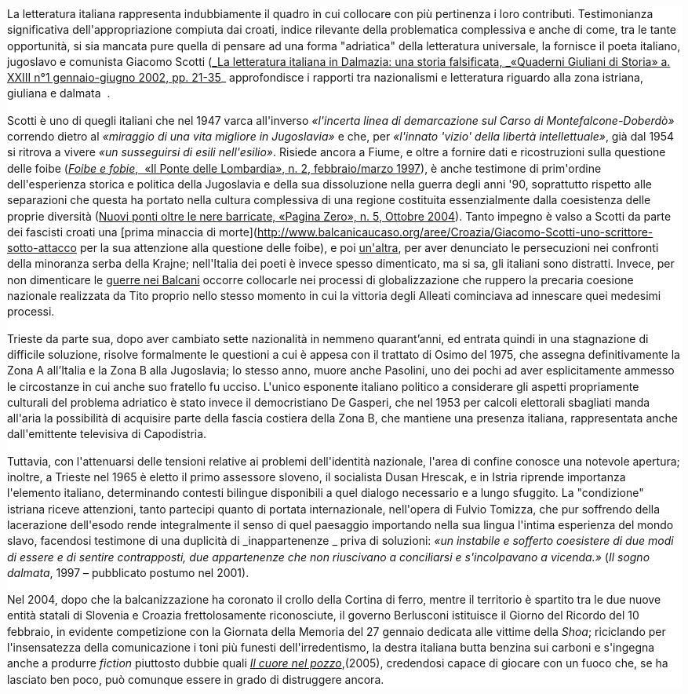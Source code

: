 La letteratura italiana rappresenta indubbiamente il quadro in cui collocare con più pertinenza i loro contributi. Testimonianza significativa dell'appropriazione compiuta dai croati, indice rilevante della problematica complessiva e anche di come, tra le tante opportunità, si sia mancata pure quella di pensare ad una forma "adriatica" della letteratura universale, la fornisce il poeta italiano, jugoslavo e comunista Giacomo Scotti ([_La letteratura italiana in Dalmazia: una storia falsificata, _«Quaderni Giuliani di Storia» a. XXIII n°1 gennaio-giugno 2002, pp. 21-35](http://www.discutere.it/showthread.php?17877-Letteratura-dalmata)_ approfondisce i rapporti tra nazionalismi e letteratura riguardo alla zona istriana, giuliana e dalmata  .

Scotti è uno di quegli italiani che nel 1947 varca all'inverso _«l'incerta linea di demarcazione sul Carso di Montefalcone-Doberdò»_ correndo dietro al _«miraggio di una vita migliore in Jugoslavia»_ e che, per _«l'innato 'vizio' della libertà intellettuale»_, già dal 1954 si ritrova a vivere _«un susseguirsi di esili nell'esilio»_. Risiede ancora a Fiume, e oltre a fornire dati e ricostruzioni sulla questione delle foibe ([_Foibe e fobie_,  «Il Ponte delle Lombardia», n. 2, febbraio/marzo 1997](http://cronologia.leonardo.it/mondo38v.html)), è anche testimone di prim'ordine dell'esperienza storica e politica della Jugoslavia e della sua dissoluzione nella guerra degli anni '90, soprattutto rispetto alle separazioni che questa ha portato nella cultura complessiva di una regione costituita essenzialmente dalla coesistenza delle proprie diversità ([Nuovi ponti oltre le nere barricate, «Pagina Zero», n. 5, Ottobre 2004](http://rivistapaginazero.wordpress.com/2007/02/27/nuovi-ponti-oltre-le-nere-barricate-il-sogno-di-unidea/)). Tanto impegno è valso a Scotti da parte dei fascisti croati una [prima minaccia di morte](http://www.balcanicaucaso.org/aree/Croazia/Giacomo-Scotti-uno-scrittore-sotto-attacco per la sua attenzione alla questione delle foibe), e poi [un'altra](http://farapoesia.blogspot.it/2012/12/solidarieta-per-giacomo-scotti.html), per aver denunciato le persecuzioni nei confronti della minoranza serba della Krajne; nell'Italia dei poeti è invece spesso dimenticato, ma si sa, gli italiani sono distratti. Invece, per non dimenticare le [guerre nei Balcani](http://lists.peacelink.it/balcani/msg00700.html) occorre collocarle nei processi di globalizzazione che ruppero la precaria coesione nazionale realizzata da Tito proprio nello stesso momento in cui la vittoria degli Alleati cominciava ad innescare quei medesimi processi.

Trieste da parte sua, dopo aver cambiato sette nazionalità in nemmeno quarant’anni, ed entrata quindi in una stagnazione di difficile soluzione, risolve formalmente le questioni a cui è appesa con il trattato di Osimo del 1975, che assegna definitivamente la Zona A all’Italia e la Zona B alla Jugoslavia; lo stesso anno, muore anche Pasolini, uno dei pochi ad aver esplicitamente ammesso le circostanze in cui anche suo fratello fu ucciso. L'unico esponente italiano politico a considerare gli aspetti propriamente culturali del problema adriatico è stato invece il democristiano De Gasperi, che nel 1953 per calcoli elettorali sbagliati manda all'aria la possibilità di acquisire parte della fascia costiera della Zona B, che mantiene una presenza italiana, rappresentata anche dall'emittente televisiva di Capodistria.

Tuttavia, con l'attenuarsi delle tensioni relative ai problemi dell'identità nazionale, l'area di confine conosce una notevole apertura; inoltre, a Trieste nel 1965 è eletto il primo assessore sloveno, il socialista Dusan Hrescak, e in Istria riprende importanza l'elemento italiano, determinando contesti bilingue disponibili a quel dialogo necessario e a lungo sfuggito. La "condizione" istriana riceve attenzioni, tanto partecipi quanto di portata internazionale, nell'opera di Fulvio Tomizza, che pur soffrendo della lacerazione dell'esodo rende integralmente il senso di quel paesaggio importando nella sua lingua l'intima esperienza del mondo slavo, facendosi testimone di una duplicità di _inappartenenze _ priva di soluzioni: _«un instabile e sofferto coesistere di due modi di essere e di sentire contrapposti, due appartenenze che non riuscivano a conciliarsi e s'incolpavano a vicenda.»_ (_Il sogno dalmata_, 1997 – pubblicato postumo nel 2001).

Nel 2004, dopo che la balcanizzazione ha coronato il crollo della Cortina di ferro, mentre il territorio è spartito tra le due nuove entità statali di Slovenia e Croazia frettolosamente riconosciute, il governo Berlusconi istituisce il Giorno del Ricordo del 10 febbraio, in evidente competizione con la Giornata della Memoria del 27 gennaio dedicata alle vittime della _Shoa_; riciclando per l'insensatezza della comunicazione i toni più funesti dell'irredentismo, la destra italiana butta benzina sui carboni e s'ingegna anche a produrre _fiction_ piuttosto dubbie quali [_Il cuore nel pozzo_](http://www.balcanicaucaso.org/aree/Croazia/Le-foibe-viste-dalla-Croazia),(2005), credendosi capace di giocare con un fuoco che, se ha lasciato ben poco, può comunque essere in grado di distruggere ancora.
